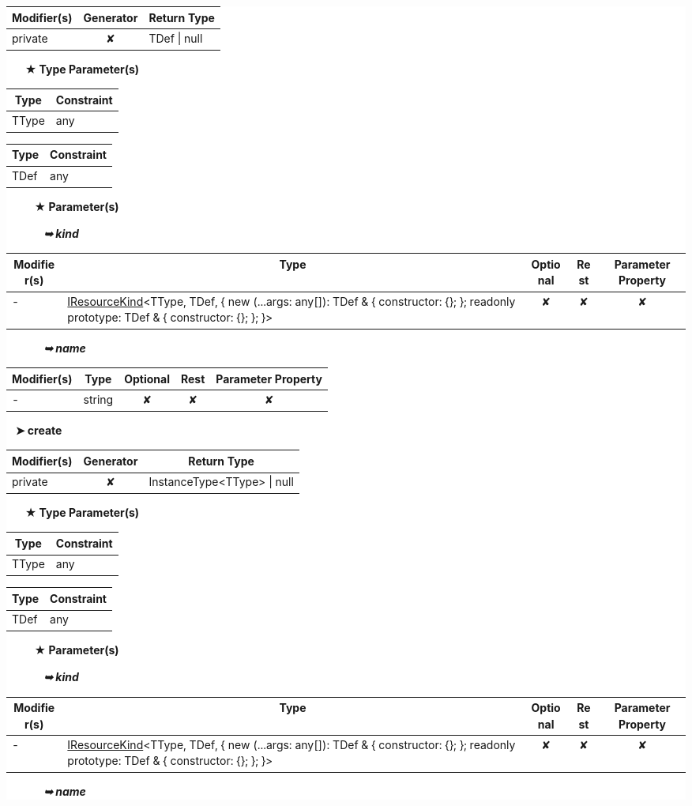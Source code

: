 | Modifier(s)                              | Generator                          | Return Type                       |
|------------------------------------------|:----------------------------------:|-----------------------------------|
| private | ✘ | TDef &#124; null |

&nbsp;&nbsp;&nbsp;&nbsp;&nbsp; **&#9733; Type Parameter(s)**

| Type  | Constraint |
| ----- | ---------- |
| TType | any        |

| Type | Constraint |
| ---- | ---------- |
| TDef | any        |

&nbsp;&nbsp;&nbsp;&nbsp;&nbsp;&nbsp;&nbsp;&nbsp; **&#9733; Parameter(s)**

&nbsp;&nbsp;&nbsp;&nbsp;&nbsp;&nbsp;&nbsp;&nbsp;&nbsp;&nbsp;&nbsp; _**&#10149; kind**_

| Modifier(s)                              | Type                        | Optional                           | Rest                          | Parameter Property                          |
|------------------------------------------|-----------------------------|:----------------------------------:|:-----------------------------:|:-------------------------------------------:|
| - | [IResourceKind](/kernel/interface/resource/iresourcekind)&lt;TType, TDef, { new (...args: any[]): TDef & { constructor: {}; }; readonly prototype: TDef & { constructor: {}; }; }&gt; | ✘  | ✘ | ✘ |

&nbsp;&nbsp;&nbsp;&nbsp;&nbsp;&nbsp;&nbsp;&nbsp;&nbsp;&nbsp;&nbsp; _**&#10149; name**_

| Modifier(s)                              | Type                        | Optional                           | Rest                          | Parameter Property                          |
|------------------------------------------|-----------------------------|:----------------------------------:|:-----------------------------:|:-------------------------------------------:|
| - | string | ✘  | ✘ | ✘ |

&nbsp;&nbsp; **&#10148; create**

| Modifier(s)                              | Generator                          | Return Type                       |
|------------------------------------------|:----------------------------------:|-----------------------------------|
| private | ✘ | InstanceType&lt;TType&gt; &#124; null |

&nbsp;&nbsp;&nbsp;&nbsp;&nbsp; **&#9733; Type Parameter(s)**

| Type  | Constraint |
| ----- | ---------- |
| TType | any        |

| Type | Constraint |
| ---- | ---------- |
| TDef | any        |

&nbsp;&nbsp;&nbsp;&nbsp;&nbsp;&nbsp;&nbsp;&nbsp; **&#9733; Parameter(s)**

&nbsp;&nbsp;&nbsp;&nbsp;&nbsp;&nbsp;&nbsp;&nbsp;&nbsp;&nbsp;&nbsp; _**&#10149; kind**_

| Modifier(s)                              | Type                        | Optional                           | Rest                          | Parameter Property                          |
|------------------------------------------|-----------------------------|:----------------------------------:|:-----------------------------:|:-------------------------------------------:|
| - | [IResourceKind](/kernel/interface/resource/iresourcekind)&lt;TType, TDef, { new (...args: any[]): TDef & { constructor: {}; }; readonly prototype: TDef & { constructor: {}; }; }&gt; | ✘  | ✘ | ✘ |

&nbsp;&nbsp;&nbsp;&nbsp;&nbsp;&nbsp;&nbsp;&nbsp;&nbsp;&nbsp;&nbsp; _**&#10149; name**_

